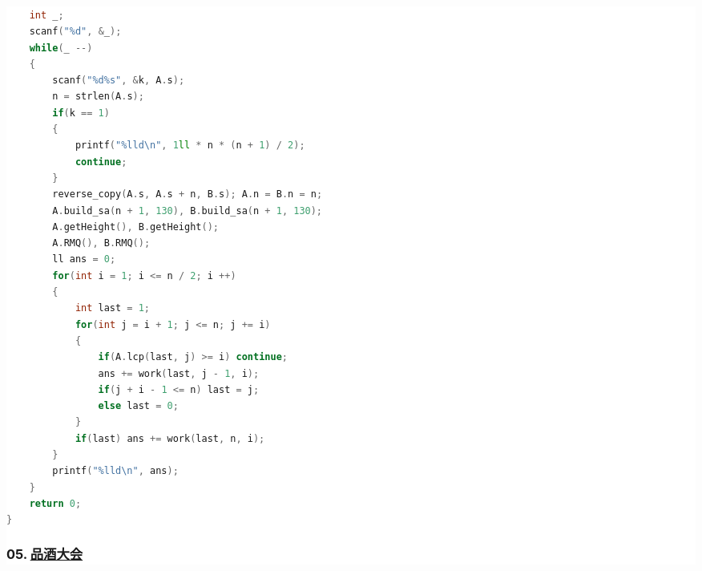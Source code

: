 ```c++
    int _;
    scanf("%d", &_);
    while(_ --)
    {
        scanf("%d%s", &k, A.s);
        n = strlen(A.s);
        if(k == 1)
        {
            printf("%lld\n", 1ll * n * (n + 1) / 2);
            continue;
        }
        reverse_copy(A.s, A.s + n, B.s); A.n = B.n = n;
        A.build_sa(n + 1, 130), B.build_sa(n + 1, 130);
        A.getHeight(), B.getHeight();
        A.RMQ(), B.RMQ();
        ll ans = 0;
        for(int i = 1; i <= n / 2; i ++)
        {
            int last = 1;
            for(int j = i + 1; j <= n; j += i)
            {
                if(A.lcp(last, j) >= i) continue;
                ans += work(last, j - 1, i);
                if(j + i - 1 <= n) last = j;
                else last = 0;
            }
            if(last) ans += work(last, n, i);
        }
        printf("%lld\n", ans);
    }
    return 0;
}
```

### 05. [品酒大会](https://www.luogu.com.cn/problem/P2178)
